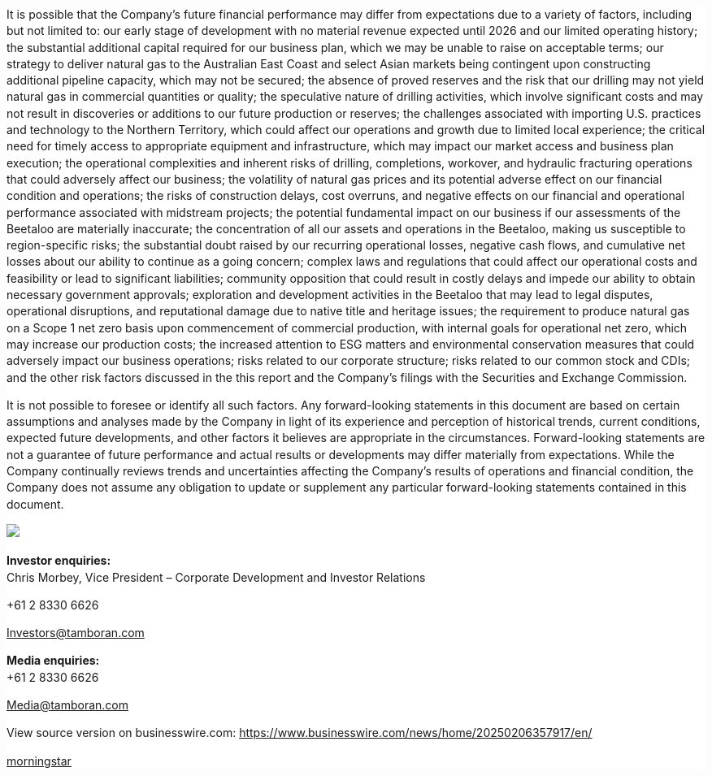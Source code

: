 It is possible that the Company’s future financial performance may differ from expectations due to a variety of factors, including but not limited to: our early stage of development with no material revenue expected until 2026 and our limited operating history; the substantial additional capital required for our business plan, which we may be unable to raise on acceptable terms; our strategy to deliver natural gas to the Australian East Coast and select Asian markets being contingent upon constructing additional pipeline capacity, which may not be secured; the absence of proved reserves and the risk that our drilling may not yield natural gas in commercial quantities or quality; the speculative nature of drilling activities, which involve significant costs and may not result in discoveries or additions to our future production or reserves; the challenges associated with importing U.S. practices and technology to the Northern Territory, which could affect our operations and growth due to limited local experience; the critical need for timely access to appropriate equipment and infrastructure, which may impact our market access and business plan execution; the operational complexities and inherent risks of drilling, completions, workover, and hydraulic fracturing operations that could adversely affect our business; the volatility of natural gas prices and its potential adverse effect on our financial condition and operations; the risks of construction delays, cost overruns, and negative effects on our financial and operational performance associated with midstream projects; the potential fundamental impact on our business if our assessments of the Beetaloo are materially inaccurate; the concentration of all our assets and operations in the Beetaloo, making us susceptible to region-specific risks; the substantial doubt raised by our recurring operational losses, negative cash flows, and cumulative net losses about our ability to continue as a going concern; complex laws and regulations that could affect our operational costs and feasibility or lead to significant liabilities; community opposition that could result in costly delays and impede our ability to obtain necessary government approvals; exploration and development activities in the Beetaloo that may lead to legal disputes, operational disruptions, and reputational damage due to native title and heritage issues; the requirement to produce natural gas on a Scope 1 net zero basis upon commencement of commercial production, with internal goals for operational net zero, which may increase our production costs; the increased attention to ESG matters and environmental conservation measures that could adversely impact our business operations; risks related to our corporate structure; risks related to our common stock and CDIs; and the other risk factors discussed in the this report and the Company’s filings with the Securities and Exchange Commission.

It is not possible to foresee or identify all such factors. Any forward-looking statements in this document are based on certain assumptions and analyses made by the Company in light of its experience and perception of historical trends, current conditions, expected future developments, and other factors it believes are appropriate in the circumstances. Forward-looking statements are not a guarantee of future performance and actual results or developments may differ materially from expectations. While the Company continually reviews trends and uncertainties affecting the Company’s results of operations and financial condition, the Company does not assume any obligation to update or supplement any particular forward-looking statements contained in this document.

 ![](https://cts.businesswire.com/ct/CT?id=bwnews&sty=20250206357917r1&sid=mstr3&distro=nx&lang=en)

**Investor enquiries:**  
Chris Morbey, Vice President – Corporate Development and Investor Relations
  
+61 2 8330 6626
  
[Investors@tamboran.com](mailto:Investors@tamboran.com)

**Media enquiries:**  
+61 2 8330 6626
  
[Media@tamboran.com](mailto:Media@tamboran.com)

View source version on businesswire.com: <https://www.businesswire.com/news/home/20250206357917/en/>

[morningstar](https://www.morningstar.com/news/business-wire/20250206357917/ep-98-operational-update-ss-2h-st1-stimulation-delivers-material-step-change-in-beetaloo-completion-efficiency)
